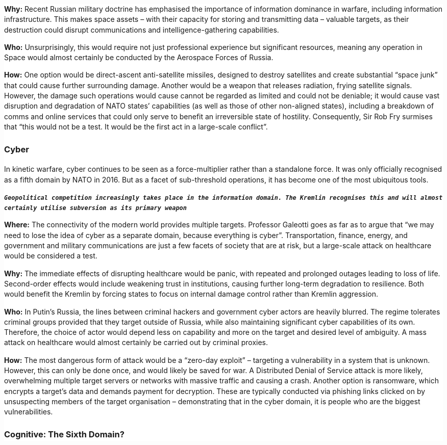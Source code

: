 __Why:__ Recent Russian military doctrine has emphasised the importance of information dominance in warfare, including information infrastructure. This makes space assets – with their capacity for storing and transmitting data – valuable targets, as their destruction could disrupt communications and intelligence-gathering capabilities.

__Who:__ Unsurprisingly, this would require not just professional experience but significant resources, meaning any operation in Space would almost certainly be conducted by the Aerospace Forces of Russia.

__How:__ One option would be direct-ascent anti-satellite missiles, designed to destroy satellites and create substantial “space junk” that could cause further surrounding damage. Another would be a weapon that releases radiation, frying satellite signals. However, the damage such operations would cause cannot be regarded as limited and could not be deniable; it would cause vast disruption and degradation of NATO states’ capabilities (as well as those of other non-aligned states), including a breakdown of comms and online services that could only serve to benefit an irreversible state of hostility. Consequently, Sir Rob Fry surmises that “this would not be a test. It would be the first act in a large-scale conflict”.


### Cyber

In kinetic warfare, cyber continues to be seen as a force-multiplier rather than a standalone force. It was only officially recognised as a fifth domain by NATO in 2016. But as a facet of sub-threshold operations, it has become one of the most ubiquitous tools.

___`Geopolitical competition increasingly takes place in the information domain. The Kremlin recognises this and will almost certainly utilise subversion as its primary weapon`___

__Where:__ The connectivity of the modern world provides multiple targets. Professor Galeotti goes as far as to argue that “we may need to lose the idea of cyber as a separate domain, because everything is cyber”. Transportation, finance, energy, and government and military communications are just a few facets of society that are at risk, but a large-scale attack on healthcare would be considered a test.

__Why:__ The immediate effects of disrupting healthcare would be panic, with repeated and prolonged outages leading to loss of life. Second-order effects would include weakening trust in institutions, causing further long-term degradation to resilience. Both would benefit the Kremlin by forcing states to focus on internal damage control rather than Kremlin aggression.

__Who:__ In Putin’s Russia, the lines between criminal hackers and government cyber actors are heavily blurred. The regime tolerates criminal groups provided that they target outside of Russia, while also maintaining significant cyber capabilities of its own. Therefore, the choice of actor would depend less on capability and more on the target and desired level of ambiguity. A mass attack on healthcare would almost certainly be carried out by criminal proxies.

__How:__ The most dangerous form of attack would be a “zero-day exploit” – targeting a vulnerability in a system that is unknown. However, this can only be done once, and would likely be saved for war. A Distributed Denial of Service attack is more likely, overwhelming multiple target servers or networks with massive traffic and causing a crash. Another option is ransomware, which encrypts a target’s data and demands payment for decryption. These are typically conducted via phishing links clicked on by unsuspecting members of the target organisation – demonstrating that in the cyber domain, it is people who are the biggest vulnerabilities.


### Cognitive: The Sixth Domain?
